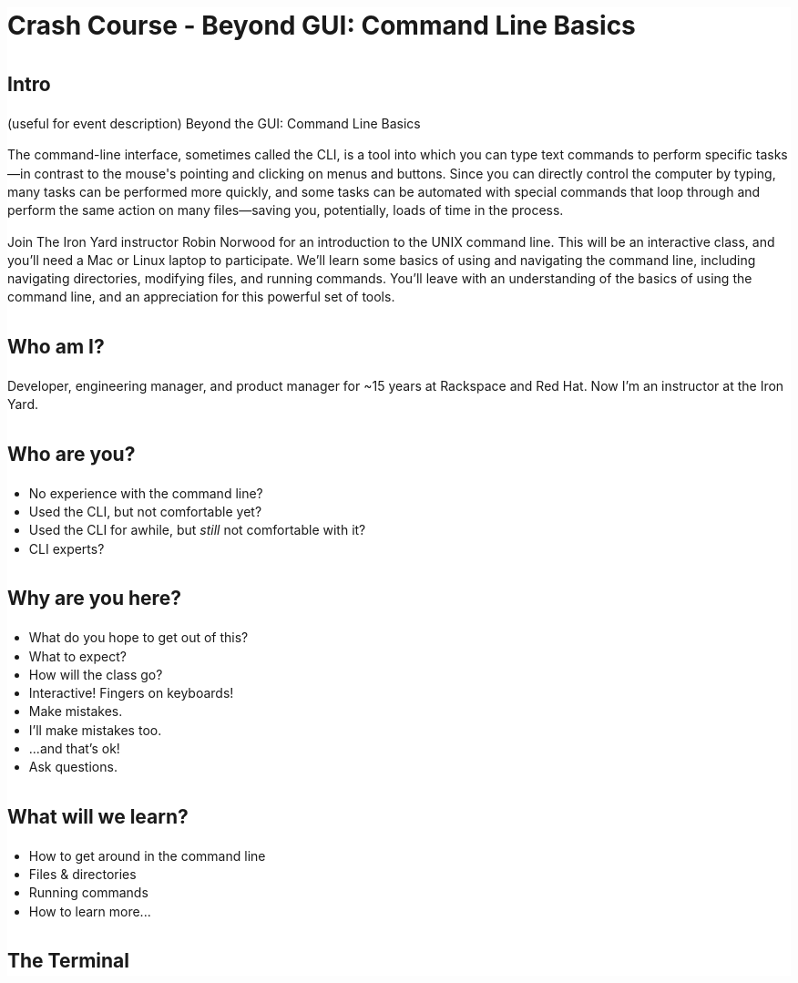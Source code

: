 # Crash Course - Beyond GUI: Command Line Basics

## Intro
(useful for event description)
Beyond the GUI: Command Line Basics


The command-line interface, sometimes called the CLI, is a tool into which you can type text commands to perform specific tasks—in contrast to the mouse's pointing and clicking on menus and buttons. Since you can directly control the computer by typing, many tasks can be performed more quickly, and some tasks can be automated with special commands that loop through and perform the same action on many files—saving you, potentially, loads of time in the process.

Join The Iron Yard instructor Robin Norwood for an introduction to the UNIX command line. This will be an interactive class, and you’ll need a Mac or Linux laptop to participate. We’ll learn some basics of using and navigating the command line, including navigating directories, modifying files, and running commands. You’ll leave with an understanding of the basics of using the command line, and an appreciation for this powerful set of tools.

## Who am I?
Developer, engineering manager, and product manager for ~15 years at Rackspace and Red Hat. Now I’m an instructor at the Iron Yard.

## Who are you?
* No experience with the command line?
* Used the CLI, but not comfortable yet?
* Used the CLI for awhile, but *still* not comfortable with it?
* CLI experts?

## Why are you here?

* What do you hope to get out of this?
* What to expect?
* How will the class go?
* Interactive! Fingers on keyboards!
* Make mistakes.
* I’ll make mistakes too.
* ...and that’s ok!
* Ask questions.

## What will we learn?

* How to get around in the command line
* Files & directories
* Running commands
* How to learn more...

## The Terminal
